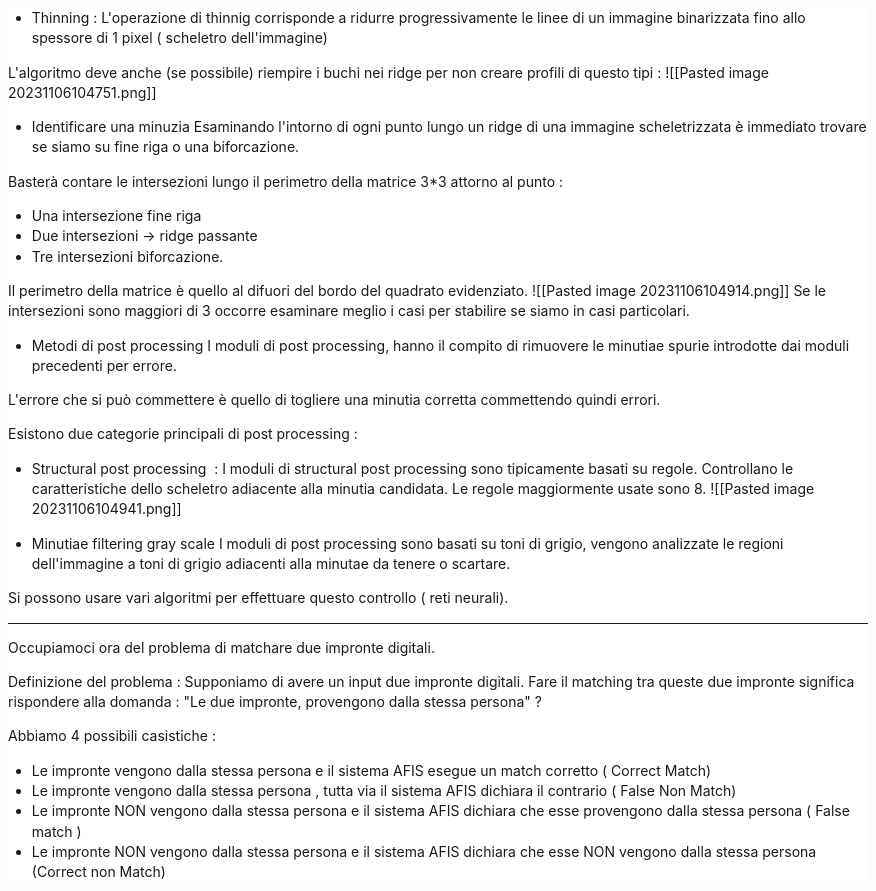 - Thinning :
L'operazione di thinnig corrisponde a ridurre progressivamente le linee di un immagine binarizzata fino allo spessore di 1 pixel ( scheletro dell'immagine)

L'algoritmo deve anche (se possibile) riempire i buchi nei ridge per non creare profili di questo tipi :
![[Pasted image 20231106104751.png]]
- Identificare una minuzia
Esaminando l'intorno di ogni punto lungo un ridge di una immagine scheletrizzata è immediato trovare se siamo su fine riga o una biforcazione.

Basterà contare le intersezioni lungo il perimetro della matrice 3\*3 attorno al punto :
- Una intersezione fine riga
- Due intersezioni -> ridge passante
- Tre intersezioni biforcazione.

Il perimetro della matrice è quello al difuori del bordo del quadrato evidenziato.
![[Pasted image 20231106104914.png]]
Se le intersezioni sono maggiori di 3 occorre esaminare meglio i casi per stabilire se siamo in casi particolari.

- Metodi di post processing
I moduli di post processing, hanno il compito di rimuovere le minutiae spurie introdotte dai moduli precedenti per errore.

L'errore che si può commettere è quello di togliere una minutia corretta commettendo quindi errori.

Esistono due categorie principali di post processing :
- Structural post processing  :
I moduli di structural post processing sono tipicamente basati su regole.
Controllano le caratteristiche dello scheletro adiacente alla minutia candidata.
Le regole maggiormente usate sono 8.
![[Pasted image 20231106104941.png]]

- Minutiae filtering gray scale
I moduli di post processing sono basati su toni di grigio, vengono analizzate le regioni dell'immagine a toni di grigio adiacenti alla minutae da tenere o scartare.

Si possono usare vari algoritmi per effettuare questo controllo ( reti neurali).

---

Occupiamoci ora del problema di matchare due impronte digitali.

Definizione del problema :
Supponiamo di avere un input due impronte digitali. Fare il matching tra queste due impronte significa rispondere alla domanda : "Le due impronte, provengono dalla stessa persona" ?

Abbiamo 4 possibili casistiche :
- Le impronte vengono dalla stessa persona e il sistema AFIS esegue un match corretto ( Correct Match)
- Le impronte vengono dalla stessa persona , tutta via il sistema AFIS dichiara il contrario ( False Non Match)
- Le impronte NON vengono dalla stessa persona e il sistema AFIS dichiara che esse provengono dalla stessa persona ( False match )
- Le impronte NON vengono dalla stessa persona e il sistema AFIS dichiara che esse NON vengono dalla stessa persona (Correct non Match)
